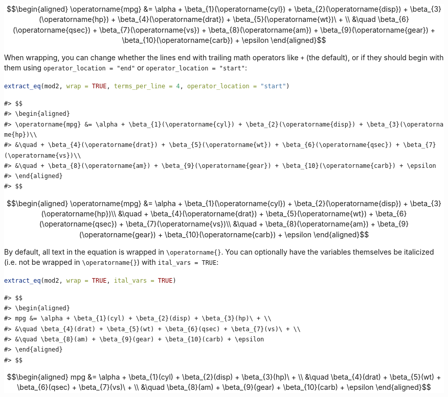 $$\begin{aligned}
\operatorname{mpg} &= \alpha + \beta_{1}(\operatorname{cyl}) + \beta_{2}(\operatorname{disp}) + \beta_{3}(\operatorname{hp}) + \beta_{4}(\operatorname{drat}) + \beta_{5}(\operatorname{wt})\ + \\
&\quad \beta_{6}(\operatorname{qsec}) + \beta_{7}(\operatorname{vs}) + \beta_{8}(\operatorname{am}) + \beta_{9}(\operatorname{gear}) + \beta_{10}(\operatorname{carb}) + \epsilon
\end{aligned}$$

When wrapping, you can change whether the lines end with trailing math
operators like `+` (the default), or if they should begin with them
using `operator_location = "end"` or `operator_location = "start"`:

``` r
extract_eq(mod2, wrap = TRUE, terms_per_line = 4, operator_location = "start")
```

    #> $$
    #> \begin{aligned}
    #> \operatorname{mpg} &= \alpha + \beta_{1}(\operatorname{cyl}) + \beta_{2}(\operatorname{disp}) + \beta_{3}(\operatorname{hp})\\
    #> &\quad + \beta_{4}(\operatorname{drat}) + \beta_{5}(\operatorname{wt}) + \beta_{6}(\operatorname{qsec}) + \beta_{7}(\operatorname{vs})\\
    #> &\quad + \beta_{8}(\operatorname{am}) + \beta_{9}(\operatorname{gear}) + \beta_{10}(\operatorname{carb}) + \epsilon
    #> \end{aligned}
    #> $$

$$\begin{aligned}
\operatorname{mpg} &= \alpha + \beta_{1}(\operatorname{cyl}) + \beta_{2}(\operatorname{disp}) + \beta_{3}(\operatorname{hp})\\
&\quad + \beta_{4}(\operatorname{drat}) + \beta_{5}(\operatorname{wt}) + \beta_{6}(\operatorname{qsec}) + \beta_{7}(\operatorname{vs})\\
&\quad + \beta_{8}(\operatorname{am}) + \beta_{9}(\operatorname{gear}) + \beta_{10}(\operatorname{carb}) + \epsilon
\end{aligned}$$

By default, all text in the equation is wrapped in `\operatorname{}`.
You can optionally have the variables themselves be italicized (i.e. not
be wrapped in `\operatorname{}`) with `ital_vars = TRUE`:

``` r
extract_eq(mod2, wrap = TRUE, ital_vars = TRUE)
```

    #> $$
    #> \begin{aligned}
    #> mpg &= \alpha + \beta_{1}(cyl) + \beta_{2}(disp) + \beta_{3}(hp)\ + \\
    #> &\quad \beta_{4}(drat) + \beta_{5}(wt) + \beta_{6}(qsec) + \beta_{7}(vs)\ + \\
    #> &\quad \beta_{8}(am) + \beta_{9}(gear) + \beta_{10}(carb) + \epsilon
    #> \end{aligned}
    #> $$

$$\begin{aligned}
mpg &= \alpha + \beta_{1}(cyl) + \beta_{2}(disp) + \beta_{3}(hp)\ + \\
&\quad \beta_{4}(drat) + \beta_{5}(wt) + \beta_{6}(qsec) + \beta_{7}(vs)\ + \\
&\quad \beta_{8}(am) + \beta_{9}(gear) + \beta_{10}(carb) + \epsilon
\end{aligned}$$
